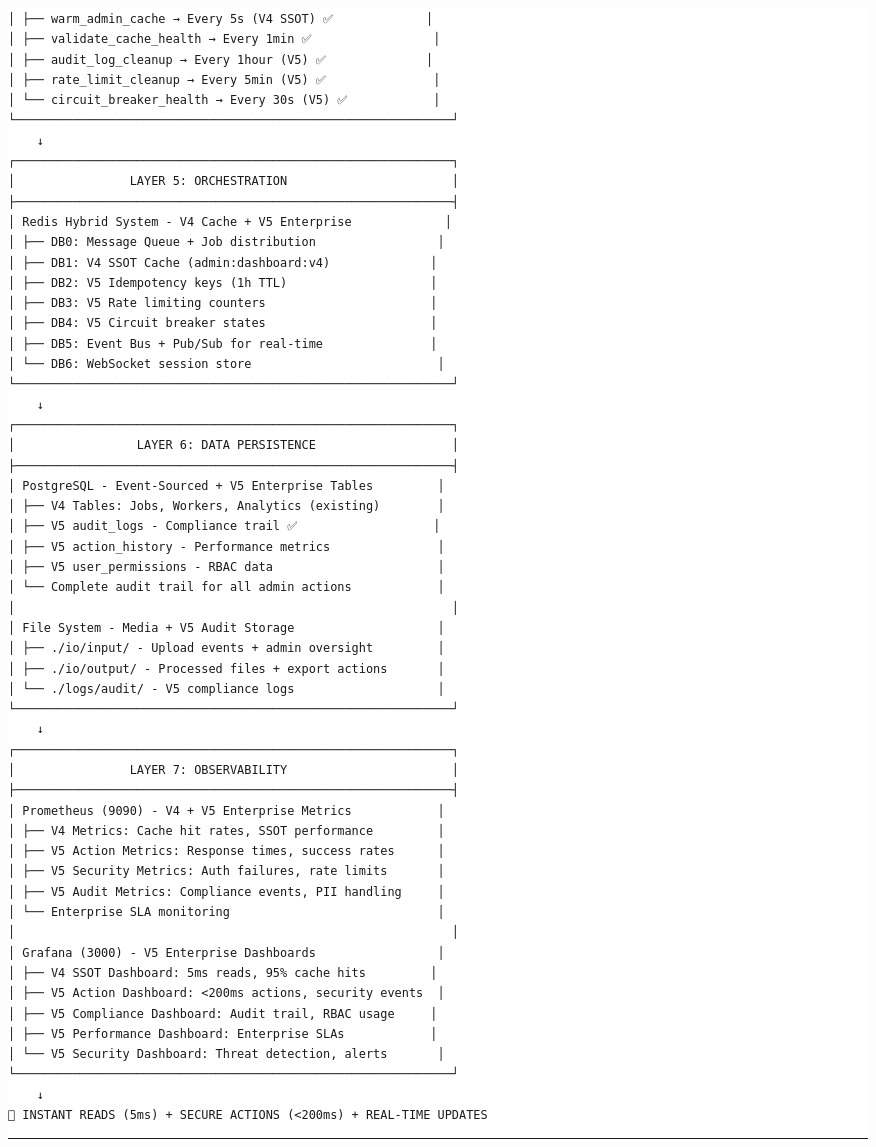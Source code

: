 ```
│ ├── warm_admin_cache → Every 5s (V4 SSOT) ✅             │
│ ├── validate_cache_health → Every 1min ✅                 │
│ ├── audit_log_cleanup → Every 1hour (V5) ✅              │
│ ├── rate_limit_cleanup → Every 5min (V5) ✅               │
│ └── circuit_breaker_health → Every 30s (V5) ✅            │
└─────────────────────────────────────────────────────────────┘
    ↓
┌─────────────────────────────────────────────────────────────┐
│                LAYER 5: ORCHESTRATION                       │
├─────────────────────────────────────────────────────────────┤
│ Redis Hybrid System - V4 Cache + V5 Enterprise             │
│ ├── DB0: Message Queue + Job distribution                 │
│ ├── DB1: V4 SSOT Cache (admin:dashboard:v4)              │
│ ├── DB2: V5 Idempotency keys (1h TTL)                    │
│ ├── DB3: V5 Rate limiting counters                       │
│ ├── DB4: V5 Circuit breaker states                       │
│ ├── DB5: Event Bus + Pub/Sub for real-time               │
│ └── DB6: WebSocket session store                          │
└─────────────────────────────────────────────────────────────┘
    ↓
┌─────────────────────────────────────────────────────────────┐
│                 LAYER 6: DATA PERSISTENCE                   │
├─────────────────────────────────────────────────────────────┤
│ PostgreSQL - Event-Sourced + V5 Enterprise Tables         │
│ ├── V4 Tables: Jobs, Workers, Analytics (existing)        │
│ ├── V5 audit_logs - Compliance trail ✅                   │
│ ├── V5 action_history - Performance metrics               │
│ ├── V5 user_permissions - RBAC data                       │
│ └── Complete audit trail for all admin actions            │
│                                                             │
│ File System - Media + V5 Audit Storage                    │
│ ├── ./io/input/ - Upload events + admin oversight         │
│ ├── ./io/output/ - Processed files + export actions       │
│ └── ./logs/audit/ - V5 compliance logs                    │
└─────────────────────────────────────────────────────────────┘
    ↓
┌─────────────────────────────────────────────────────────────┐
│                LAYER 7: OBSERVABILITY                       │
├─────────────────────────────────────────────────────────────┤
│ Prometheus (9090) - V4 + V5 Enterprise Metrics            │
│ ├── V4 Metrics: Cache hit rates, SSOT performance         │
│ ├── V5 Action Metrics: Response times, success rates      │
│ ├── V5 Security Metrics: Auth failures, rate limits       │
│ ├── V5 Audit Metrics: Compliance events, PII handling     │
│ └── Enterprise SLA monitoring                             │
│                                                             │
│ Grafana (3000) - V5 Enterprise Dashboards                 │
│ ├── V4 SSOT Dashboard: 5ms reads, 95% cache hits         │
│ ├── V5 Action Dashboard: <200ms actions, security events  │
│ ├── V5 Compliance Dashboard: Audit trail, RBAC usage     │
│ ├── V5 Performance Dashboard: Enterprise SLAs            │
│ └── V5 Security Dashboard: Threat detection, alerts       │
└─────────────────────────────────────────────────────────────┘
    ↓
🎯 INSTANT READS (5ms) + SECURE ACTIONS (<200ms) + REAL-TIME UPDATES
```

---
